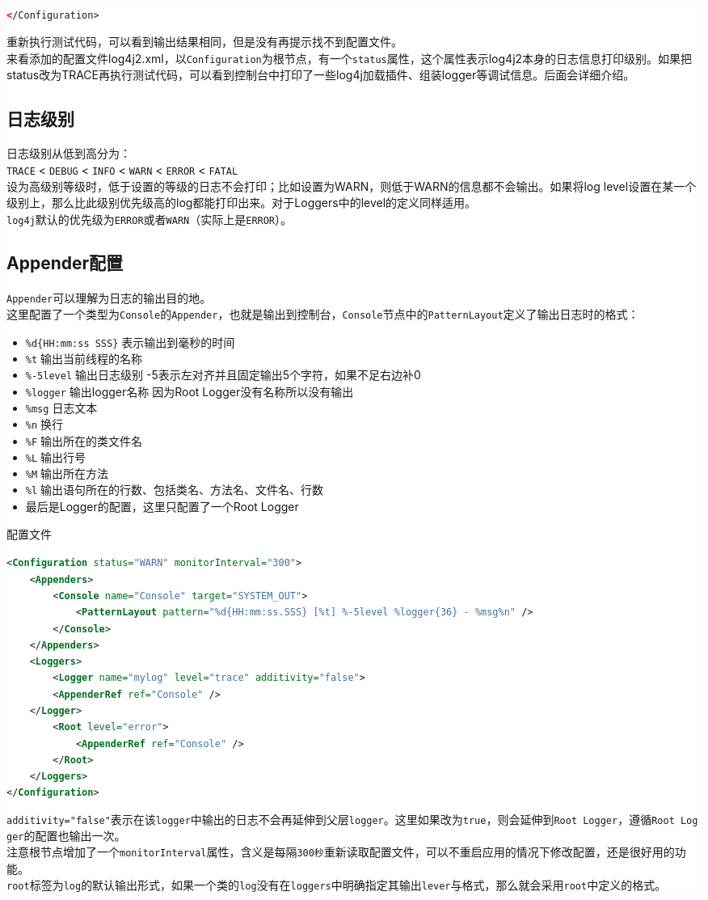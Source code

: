 ```xml
</Configuration>
```
重新执行测试代码，可以看到输出结果相同，但是没有再提示找不到配置文件。  
来看添加的配置文件log4j2.xml，以`Configuration`为根节点，有一个`status`属性，这个属性表示log4j2本身的日志信息打印级别。如果把status改为TRACE再执行测试代码，可以看到控制台中打印了一些log4j加载插件、组装logger等调试信息。后面会详细介绍。  

## 日志级别
日志级别从低到高分为：  
`TRACE` < `DEBUG` < `INFO` < `WARN` < `ERROR` < `FATAL`  
设为高级别等级时，低于设置的等级的日志不会打印；比如设置为WARN，则低于WARN的信息都不会输出。如果将log level设置在某一个级别上，那么比此级别优先级高的log都能打印出来。对于Loggers中的level的定义同样适用。  
`log4j`默认的优先级为`ERROR`或者`WARN`（实际上是`ERROR`）。

## Appender配置
`Appender`可以理解为日志的输出目的地。  
这里配置了一个类型为`Console`的`Appender`，也就是输出到控制台，`Console`节点中的`PatternLayout`定义了输出日志时的格式：  
- `%d{HH:mm:ss SSS}` 表示输出到毫秒的时间
- `%t` 输出当前线程的名称
- `%-5level` 输出日志级别 -5表示左对齐并且固定输出5个字符，如果不足右边补0
- `%logger` 输出logger名称 因为Root Logger没有名称所以没有输出
- `%msg` 日志文本
- `%n` 换行
- `%F` 输出所在的类文件名
- `%L` 输出行号
- `%M` 输出所在方法
- `%l` 输出语句所在的行数、包括类名、方法名、文件名、行数
- 最后是Logger的配置，这里只配置了一个Root Logger
  
配置文件
```xml
<Configuration status="WARN" monitorInterval="300">
    <Appenders>
        <Console name="Console" target="SYSTEM_OUT">
            <PatternLayout pattern="%d{HH:mm:ss.SSS} [%t] %-5level %logger{36} - %msg%n" />
        </Console>
    </Appenders>
    <Loggers>
    	<Logger name="mylog" level="trace" additivity="false">
	    <AppenderRef ref="Console" />
	</Logger>
        <Root level="error">
            <AppenderRef ref="Console" />
        </Root>
    </Loggers>
</Configuration>
```
`additivity="false"`表示在该`logger`中输出的日志不会再延伸到父层`logger`。这里如果改为`true`，则会延伸到`Root Logger`，遵循`Root Logger`的配置也输出一次。  
注意根节点增加了一个`monitorInterval`属性，含义是每隔`300秒`重新读取配置文件，可以不重启应用的情况下修改配置，还是很好用的功能。  
`root`标签为`log`的默认输出形式，如果一个类的`log`没有在`loggers`中明确指定其输出`lever`与格式，那么就会采用`root`中定义的格式。  
